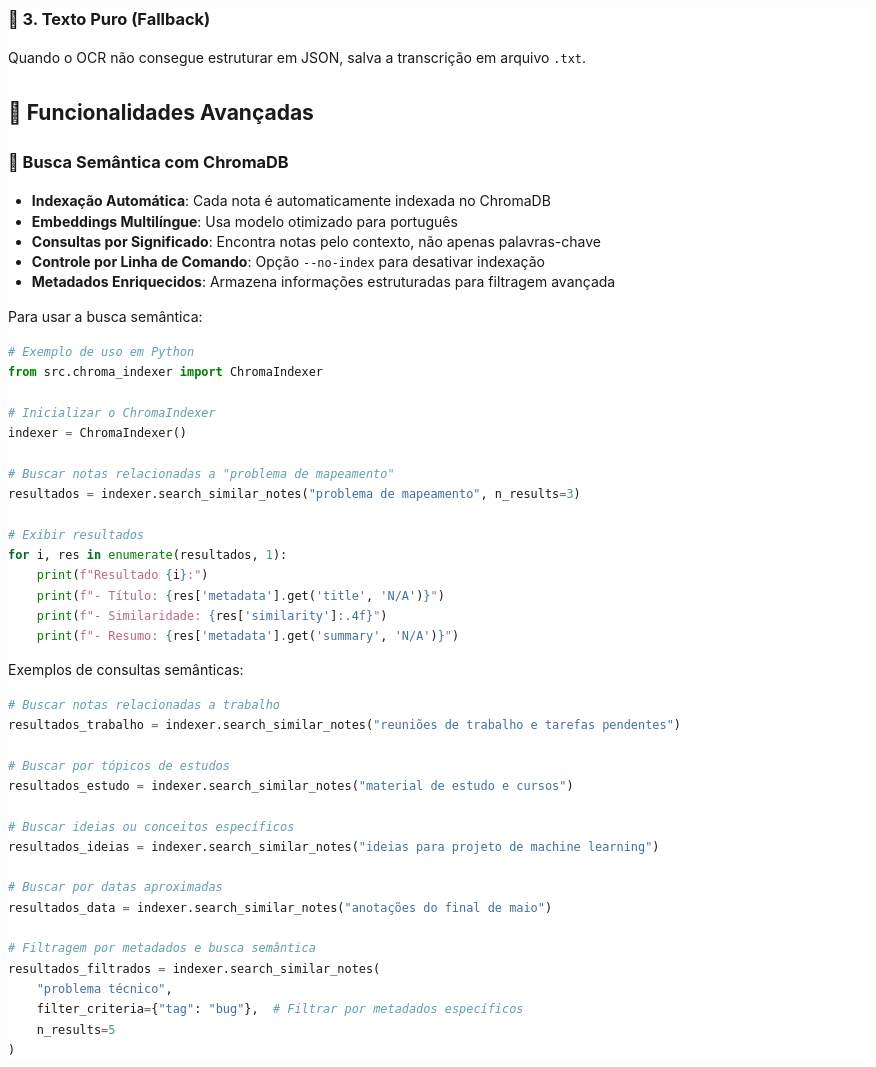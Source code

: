 ### 📄 3. Texto Puro (Fallback)
Quando o OCR não consegue estruturar em JSON, salva a transcrição em arquivo `.txt`.

## 🔧 Funcionalidades Avançadas

### 🧠 Busca Semântica com ChromaDB
- **Indexação Automática**: Cada nota é automaticamente indexada no ChromaDB
- **Embeddings Multilíngue**: Usa modelo otimizado para português
- **Consultas por Significado**: Encontra notas pelo contexto, não apenas palavras-chave
- **Controle por Linha de Comando**: Opção `--no-index` para desativar indexação
- **Metadados Enriquecidos**: Armazena informações estruturadas para filtragem avançada

Para usar a busca semântica:
```python
# Exemplo de uso em Python
from src.chroma_indexer import ChromaIndexer

# Inicializar o ChromaIndexer
indexer = ChromaIndexer()

# Buscar notas relacionadas a "problema de mapeamento"
resultados = indexer.search_similar_notes("problema de mapeamento", n_results=3)

# Exibir resultados
for i, res in enumerate(resultados, 1):
    print(f"Resultado {i}:")
    print(f"- Título: {res['metadata'].get('title', 'N/A')}")
    print(f"- Similaridade: {res['similarity']:.4f}")
    print(f"- Resumo: {res['metadata'].get('summary', 'N/A')}")
```

Exemplos de consultas semânticas:
```python
# Buscar notas relacionadas a trabalho
resultados_trabalho = indexer.search_similar_notes("reuniões de trabalho e tarefas pendentes")

# Buscar por tópicos de estudos
resultados_estudo = indexer.search_similar_notes("material de estudo e cursos")

# Buscar ideias ou conceitos específicos
resultados_ideias = indexer.search_similar_notes("ideias para projeto de machine learning")

# Buscar por datas aproximadas
resultados_data = indexer.search_similar_notes("anotações do final de maio")

# Filtragem por metadados e busca semântica
resultados_filtrados = indexer.search_similar_notes(
    "problema técnico", 
    filter_criteria={"tag": "bug"},  # Filtrar por metadados específicos
    n_results=5
)
```
